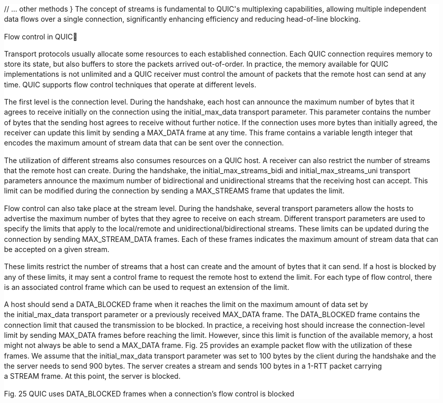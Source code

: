   // ... other methods
}
The concept of streams is fundamental to QUIC's multiplexing capabilities, allowing multiple independent data flows over a single connection, significantly enhancing efficiency and reducing head-of-line blocking.






Flow control in QUIC

Transport protocols usually allocate some resources to each established connection. Each QUIC connection requires memory to store its state, but also buffers to store the packets arrived out-of-order. In practice, the memory available for QUIC implementations is not unlimited and a QUIC receiver must control the amount of packets that the remote host can send at any time. QUIC supports flow control techniques that operate at different levels.

The first level is the connection level. During the handshake, each host can announce the maximum number of bytes that it agrees to receive initially on the connection using the initial_max_data transport parameter. This parameter contains the number of bytes that the sending host agrees to receive without further notice. If the connection uses more bytes than initially agreed, the receiver can update this limit by sending a MAX_DATA frame at any time. This frame contains a variable length integer that encodes the maximum amount of stream data that can be sent over the connection.

The utilization of different streams also consumes resources on a QUIC host. A receiver can also restrict the number of streams that the remote host can create. During the handshake, the initial_max_streams_bidi and initial_max_streams_uni transport parameters announce the maximum number of bidirectional and unidirectional streams that the receiving host can accept. This limit can be modified during the connection by sending a MAX_STREAMS frame that updates the limit.

Flow control can also take place at the stream level. During the handshake, several transport parameters allow the hosts to advertise the maximum number of bytes that they agree to receive on each stream. Different transport parameters are used to specify the limits that apply to the local/remote and unidirectional/bidirectional streams. These limits can be updated during the connection by sending MAX_STREAM_DATA frames. Each of these frames indicates the maximum amount of stream data that can be accepted on a given stream.

These limits restrict the number of streams that a host can create and the amount of bytes that it can send. If a host is blocked by any of these limits, it may sent a control frame to request the remote host to extend the limit. For each type of flow control, there is an associated control frame which can be used to request an extension of the limit.

A host should send a DATA_BLOCKED frame when it reaches the limit on the maximum amount of data set by the initial_max_data transport parameter or a previously received MAX_DATA frame. The DATA_BLOCKED frame contains the connection limit that caused the transmission to be blocked. In practice, a receiving host should increase the connection-level limit by sending MAX_DATA frames before reaching the limit. However, since this limit is function of the available memory, a host might not always be able to send a MAX_DATA frame. Fig. 25 provides an example packet flow with the utilization of these frames. We assume that the initial_max_data transport parameter was set to 100 bytes by the client during the handshake and the the server needs to send 900 bytes. The server creates a stream and sends 100 bytes in a 1-RTT packet carrying a STREAM frame. At this point, the server is blocked.



Fig. 25 QUIC uses DATA_BLOCKED frames when a connection’s flow control is blocked
